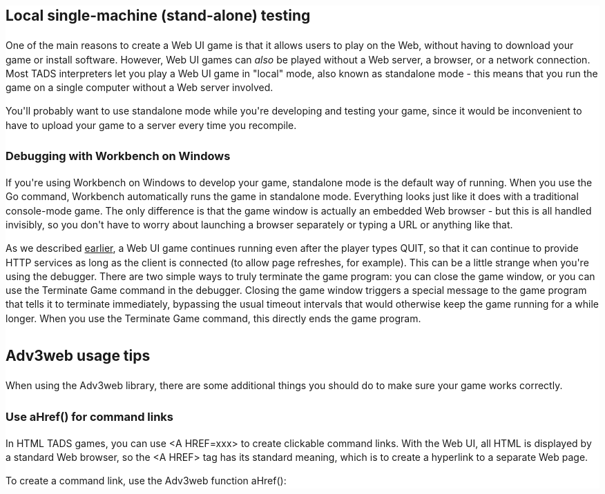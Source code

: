 ## <span id="standalone">Local single-machine (stand-alone) testing</span>

One of the main reasons to create a Web UI game is that it allows users
to play on the Web, without having to download your game or install
software. However, Web UI games can *also* be played without a Web
server, a browser, or a network connection. Most TADS interpreters let
you play a Web UI game in "local" mode, also known as standalone mode -
this means that you run the game on a single computer without a Web
server involved.

You'll probably want to use standalone mode while you're developing and
testing your game, since it would be inconvenient to have to upload your
game to a server every time you recompile.

### Debugging with Workbench on Windows

If you're using Workbench on Windows to develop your game, standalone
mode is the default way of running. When you use the Go command,
Workbench automatically runs the game in standalone mode. Everything
looks just like it does with a traditional console-mode game. The only
difference is that the game window is actually an embedded Web browser -
but this is all handled invisibly, so you don't have to worry about
launching a browser separately or typing a URL or anything like that.

As we described [earlier](shutdown), a Web UI game continues running
even after the player types QUIT, so that it can continue to provide
HTTP services as long as the client is connected (to allow page
refreshes, for example). This can be a little strange when you're using
the debugger. There are two simple ways to truly terminate the game
program: you can close the game window, or you can use the Terminate
Game command in the debugger. Closing the game window triggers a special
message to the game program that tells it to terminate immediately,
bypassing the usual timeout intervals that would otherwise keep the game
running for a while longer. When you use the Terminate Game command,
this directly ends the game program.

## <span id="Adv3WebUsageTips">Adv3web usage tips</span>

When using the Adv3web library, there are some additional things you
should do to make sure your game works correctly.

### Use aHref() for command links

In HTML TADS games, you can use <span class="code">\<A HREF=xxx\></span>
to create clickable command links. With the Web UI, all HTML is
displayed by a standard Web browser, so the <span class="code">\<A
HREF\></span> tag has its standard meaning, which is to create a
hyperlink to a separate Web page.

To create a command link, use the Adv3web function
<span class="code">aHref()</span>:
